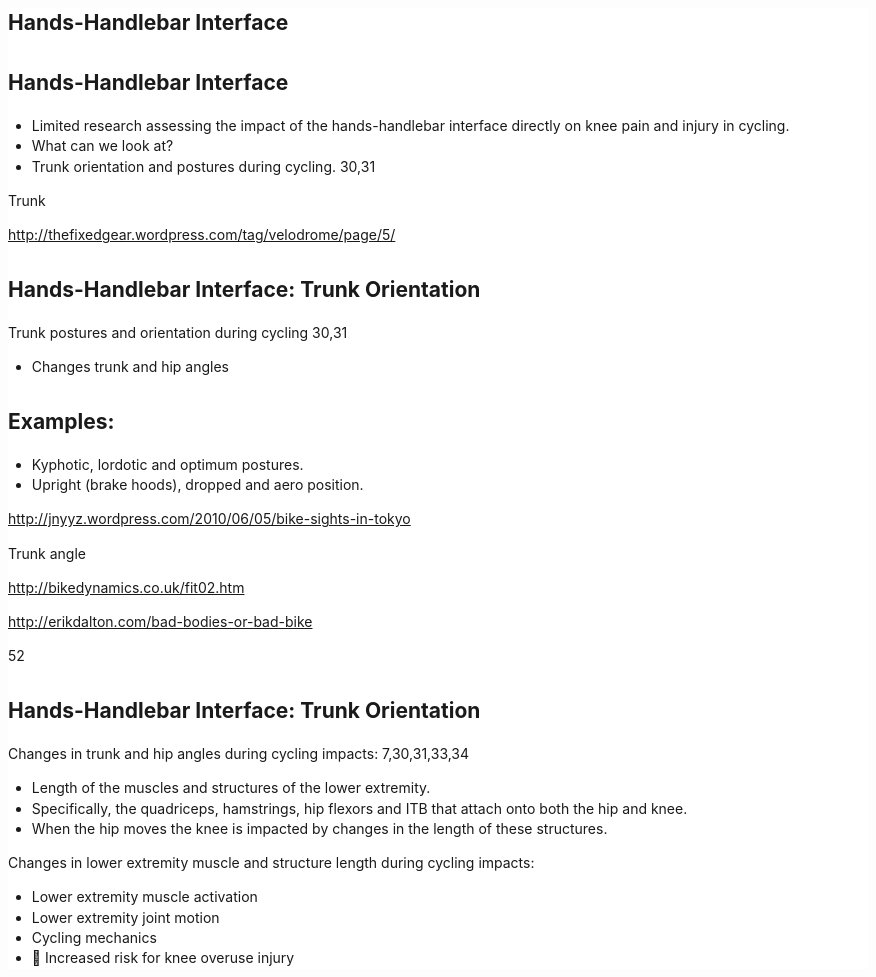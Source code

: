 ## Hands-Handlebar Interface

## Hands-Handlebar Interface

- Limited research assessing the impact of the hands-handlebar interface directly on knee pain and injury in cycling.
- What can we look at?
- Trunk orientation and postures during cycling. 30,31

Trunk

http://thefixedgear.wordpress.com/tag/velodrome/page/5/



## Hands-Handlebar Interface: Trunk Orientation

Trunk postures and orientation during cycling  30,31

- Changes trunk and hip angles

## Examples:

- Kyphotic, lordotic and optimum postures.
- Upright (brake hoods), dropped and aero position.



http://jnyyz.wordpress.com/2010/06/05/bike-sights-in-tokyo





Trunk angle

http://bikedynamics.co.uk/fit02.htm

http://erikdalton.com/bad-bodies-or-bad-bike



52

## Hands-Handlebar Interface: Trunk Orientation

Changes in trunk and hip angles during cycling impacts:  7,30,31,33,34

- Length of the muscles and structures of the lower extremity.
- Specifically, the quadriceps, hamstrings, hip flexors and ITB that attach onto both the hip and knee.
- When the hip moves the knee is impacted by changes in the length of these structures.

Changes in lower extremity muscle and structure length during cycling impacts:

- Lower extremity muscle activation
- Lower extremity joint motion
- Cycling mechanics
-  Increased risk for knee overuse injury
